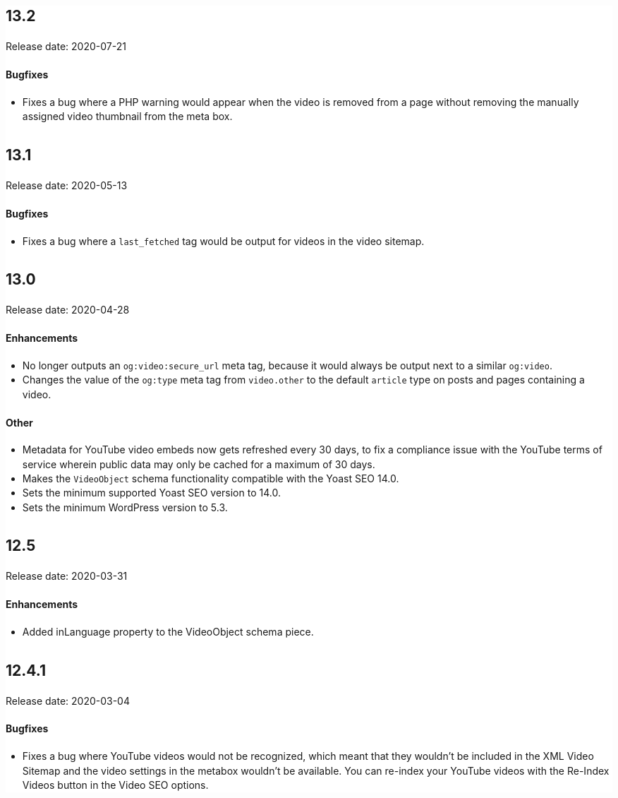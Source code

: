 ## 13.2
 
Release date: 2020-07-21

#### Bugfixes

* Fixes a bug where a PHP warning would appear when the video is removed from a page without removing the manually assigned video thumbnail from the meta box.

## 13.1
 
Release date: 2020-05-13

#### Bugfixes

* Fixes a bug where a `last_fetched` tag would be output for videos in the video sitemap.

## 13.0
 
Release date: 2020-04-28

#### Enhancements

* No longer outputs an `og:video:secure_url` meta tag, because it would always be output next to a similar `og:video`.
* Changes the value of the `og:type` meta tag from `video.other` to the default `article` type on posts and pages containing a video.

#### Other

* Metadata for YouTube video embeds now gets refreshed every 30 days, to fix a compliance issue with the YouTube terms of service wherein public data may only be cached for a maximum of 30 days.
* Makes the `VideoObject` schema functionality compatible with the Yoast SEO 14.0.
* Sets the minimum supported Yoast SEO version to 14.0.
* Sets the minimum WordPress version to 5.3.

## 12.5
 
Release date: 2020-03-31

#### Enhancements

* Added inLanguage property to the VideoObject schema piece.

## 12.4.1
 
Release date: 2020-03-04

#### Bugfixes

* Fixes a bug where YouTube videos would not be recognized, which meant that they wouldn’t be included in the XML Video Sitemap and the video settings in the metabox wouldn’t be available. You can re-index your YouTube videos with the Re-Index Videos button in the Video SEO options.
